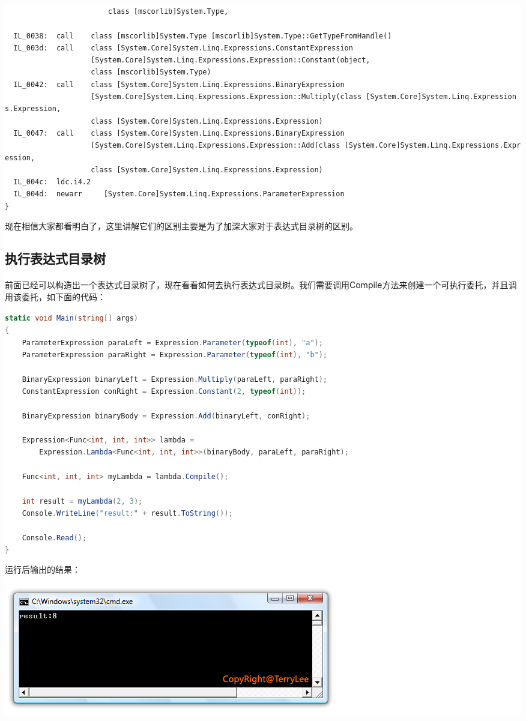 ```IL
                        class [mscorlib]System.Type,

  IL_0038:  call    class [mscorlib]System.Type [mscorlib]System.Type::GetTypeFromHandle()
  IL_003d:  call    class [System.Core]System.Linq.Expressions.ConstantExpression 
                    [System.Core]System.Linq.Expressions.Expression::Constant(object,
                    class [mscorlib]System.Type)
  IL_0042:  call    class [System.Core]System.Linq.Expressions.BinaryExpression 
                    [System.Core]System.Linq.Expressions.Expression::Multiply(class [System.Core]System.Linq.Expressions.Expression,
                    class [System.Core]System.Linq.Expressions.Expression)
  IL_0047:  call    class [System.Core]System.Linq.Expressions.BinaryExpression
                    [System.Core]System.Linq.Expressions.Expression::Add(class [System.Core]System.Linq.Expressions.Expression,
                    class [System.Core]System.Linq.Expressions.Expression)
  IL_004c:  ldc.i4.2
  IL_004d:  newarr     [System.Core]System.Linq.Expressions.ParameterExpression
}
```

现在相信大家都看明白了，这里讲解它们的区别主要是为了加深大家对于表达式目录树的区别。

## 执行表达式目录树

前面已经可以构造出一个表达式目录树了，现在看看如何去执行表达式目录树。我们需要调用Compile方法来创建一个可执行委托，并且调用该委托，如下面的代码：

```C#
static void Main(string[] args)
{
    ParameterExpression paraLeft = Expression.Parameter(typeof(int), "a");
    ParameterExpression paraRight = Expression.Parameter(typeof(int), "b");

    BinaryExpression binaryLeft = Expression.Multiply(paraLeft, paraRight);
    ConstantExpression conRight = Expression.Constant(2, typeof(int));

    BinaryExpression binaryBody = Expression.Add(binaryLeft, conRight);

    Expression<Func<int, int, int>> lambda = 
        Expression.Lambda<Func<int, int, int>>(binaryBody, paraLeft, paraRight);

    Func<int, int, int> myLambda = lambda.Compile();

    int result = myLambda(2, 3);
    Console.WriteLine("result:" + result.ToString());

    Console.Read();
}
```

运行后输出的结果：

![lambda_result](打造自己的linqProvider/lambda_result.png)
